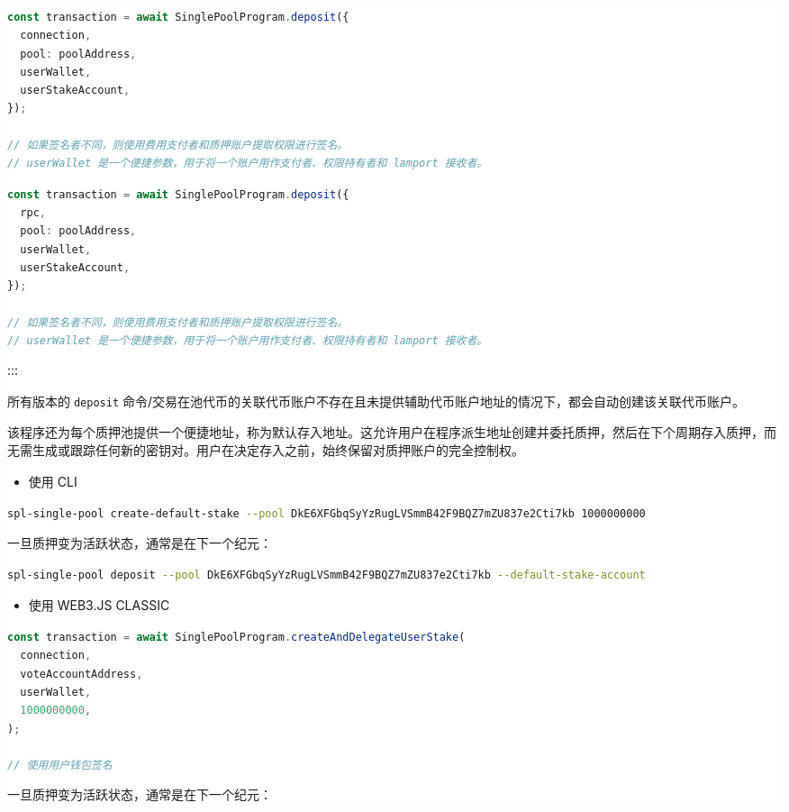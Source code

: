 ```typescript [WEB3.JS CLASSIC]
const transaction = await SinglePoolProgram.deposit({
  connection,
  pool: poolAddress,
  userWallet,
  userStakeAccount,
});

// 如果签名者不同，则使用费用支付者和质押账户提取权限进行签名。
// userWallet 是一个便捷参数，用于将一个账户用作支付者、权限持有者和 lamport 接收者。
```

```typescript [WEB3.JS NEXT]
const transaction = await SinglePoolProgram.deposit({
  rpc,
  pool: poolAddress,
  userWallet,
  userStakeAccount,
});

// 如果签名者不同，则使用费用支付者和质押账户提取权限进行签名。
// userWallet 是一个便捷参数，用于将一个账户用作支付者、权限持有者和 lamport 接收者。
```

:::

所有版本的 `deposit` 命令/交易在池代币的关联代币账户不存在且未提供辅助代币账户地址的情况下，都会自动创建该关联代币账户。

该程序还为每个质押池提供一个便捷地址，称为默认存入地址。这允许用户在程序派生地址创建并委托质押，然后在下个周期存入质押，而无需生成或跟踪任何新的密钥对。用户在决定存入之前，始终保留对质押账户的完全控制权。

- 使用 CLI

```sh
spl-single-pool create-default-stake --pool DkE6XFGbqSyYzRugLVSmmB42F9BQZ7mZU837e2Cti7kb 1000000000
```

一旦质押变为活跃状态，通常是在下一个纪元：

```sh
spl-single-pool deposit --pool DkE6XFGbqSyYzRugLVSmmB42F9BQZ7mZU837e2Cti7kb --default-stake-account
```

- 使用 WEB3.JS CLASSIC

```typescript
const transaction = await SinglePoolProgram.createAndDelegateUserStake(
  connection,
  voteAccountAddress,
  userWallet,
  1000000000,
);

// 使用用户钱包签名
```

一旦质押变为活跃状态，通常是在下一个纪元：
